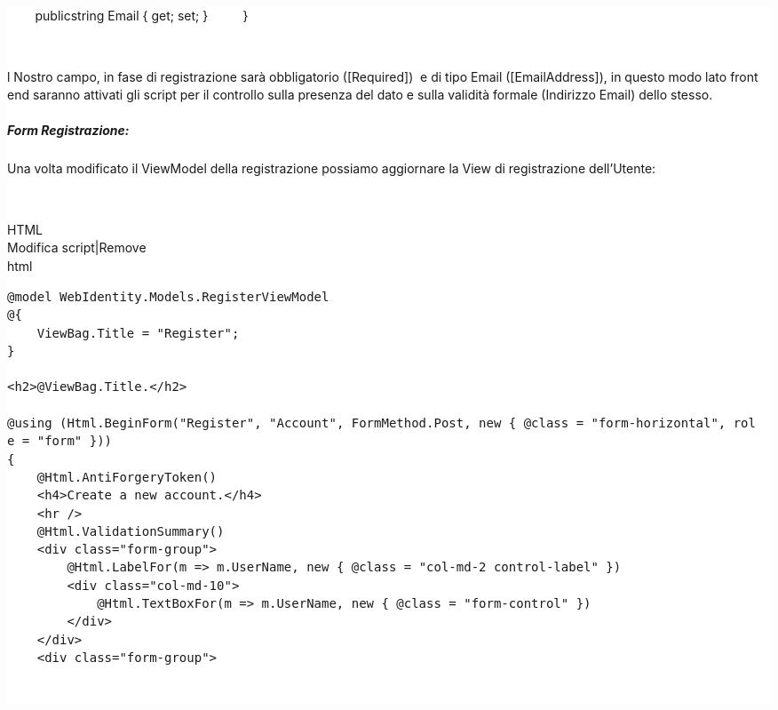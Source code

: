 &nbsp;&nbsp;&nbsp;&nbsp;&nbsp;&nbsp;&nbsp;&nbsp;<span class="cs__keyword">public</span><span class="cs__keyword">string</span>&nbsp;Email&nbsp;{&nbsp;<span class="cs__keyword">get</span>;&nbsp;<span class="cs__keyword">set</span>;&nbsp;}&nbsp;
&nbsp;
&nbsp;
&nbsp;&nbsp;&nbsp;&nbsp;}</pre>
</div>
</div>
</div>
<p>&nbsp;</p>
<p>l Nostro campo, in fase di registrazione sar&agrave; obbligatorio ([Required])&nbsp; e di tipo Email ([EmailAddress]), in questo modo lato front end saranno attivati gli script per il controllo sulla presenza del dato e sulla validit&agrave; formale (Indirizzo
 Email) dello stesso.</p>
<h5>Form Registrazione:</h5>
<p>Una volta modificato il ViewModel della registrazione possiamo aggiornare la View di registrazione dell&rsquo;Utente:</p>
<p>&nbsp;</p>
<div class="scriptcode">
<div class="pluginEditHolder" pluginCommand="mceScriptCode">
<div class="title"><span>HTML</span></div>
<div class="pluginLinkHolder"><span class="pluginEditHolderLink">Modifica script</span>|<span class="pluginRemoveHolderLink">Remove</span></div>
<span class="hidden">html</span>

<div class="preview">
<pre class="js">@model&nbsp;WebIdentity.Models.RegisterViewModel&nbsp;
@<span class="js__brace">{</span>&nbsp;
&nbsp;&nbsp;&nbsp;&nbsp;ViewBag.Title&nbsp;=&nbsp;<span class="js__string">&quot;Register&quot;</span>;&nbsp;
<span class="js__brace">}</span>&nbsp;
&nbsp;
&lt;h2&gt;@ViewBag.Title.&lt;/h2&gt;&nbsp;
&nbsp;
@using&nbsp;(Html.BeginForm(<span class="js__string">&quot;Register&quot;</span>,&nbsp;<span class="js__string">&quot;Account&quot;</span>,&nbsp;FormMethod.Post,&nbsp;<span class="js__operator">new</span>&nbsp;<span class="js__brace">{</span>&nbsp;@class&nbsp;=&nbsp;<span class="js__string">&quot;form-horizontal&quot;</span>,&nbsp;role&nbsp;=&nbsp;<span class="js__string">&quot;form&quot;</span>&nbsp;<span class="js__brace">}</span>))&nbsp;
<span class="js__brace">{</span>&nbsp;
&nbsp;&nbsp;&nbsp;&nbsp;@Html.AntiForgeryToken()&nbsp;
&nbsp;&nbsp;&nbsp;&nbsp;&lt;h4&gt;Create&nbsp;a&nbsp;<span class="js__operator">new</span>&nbsp;account.&lt;/h4&gt;&nbsp;
&nbsp;&nbsp;&nbsp;&nbsp;&lt;hr&nbsp;/&gt;&nbsp;
&nbsp;&nbsp;&nbsp;&nbsp;@Html.ValidationSummary()&nbsp;
&nbsp;&nbsp;&nbsp;&nbsp;&lt;div&nbsp;class=<span class="js__string">&quot;form-group&quot;</span>&gt;&nbsp;
&nbsp;&nbsp;&nbsp;&nbsp;&nbsp;&nbsp;&nbsp;&nbsp;@Html.LabelFor(m&nbsp;=&gt;&nbsp;m.UserName,&nbsp;<span class="js__operator">new</span>&nbsp;<span class="js__brace">{</span>&nbsp;@class&nbsp;=&nbsp;<span class="js__string">&quot;col-md-2&nbsp;control-label&quot;</span>&nbsp;<span class="js__brace">}</span>)&nbsp;
&nbsp;&nbsp;&nbsp;&nbsp;&nbsp;&nbsp;&nbsp;&nbsp;&lt;div&nbsp;class=<span class="js__string">&quot;col-md-10&quot;</span>&gt;&nbsp;
&nbsp;&nbsp;&nbsp;&nbsp;&nbsp;&nbsp;&nbsp;&nbsp;&nbsp;&nbsp;&nbsp;&nbsp;@Html.TextBoxFor(m&nbsp;=&gt;&nbsp;m.UserName,&nbsp;<span class="js__operator">new</span>&nbsp;<span class="js__brace">{</span>&nbsp;@class&nbsp;=&nbsp;<span class="js__string">&quot;form-control&quot;</span>&nbsp;<span class="js__brace">}</span>)&nbsp;
&nbsp;&nbsp;&nbsp;&nbsp;&nbsp;&nbsp;&nbsp;&nbsp;&lt;/div&gt;&nbsp;
&nbsp;&nbsp;&nbsp;&nbsp;&lt;/div&gt;&nbsp;
&nbsp;&nbsp;&nbsp;&nbsp;&lt;div&nbsp;class=<span class="js__string">&quot;form-group&quot;</span>&gt;&nbsp;